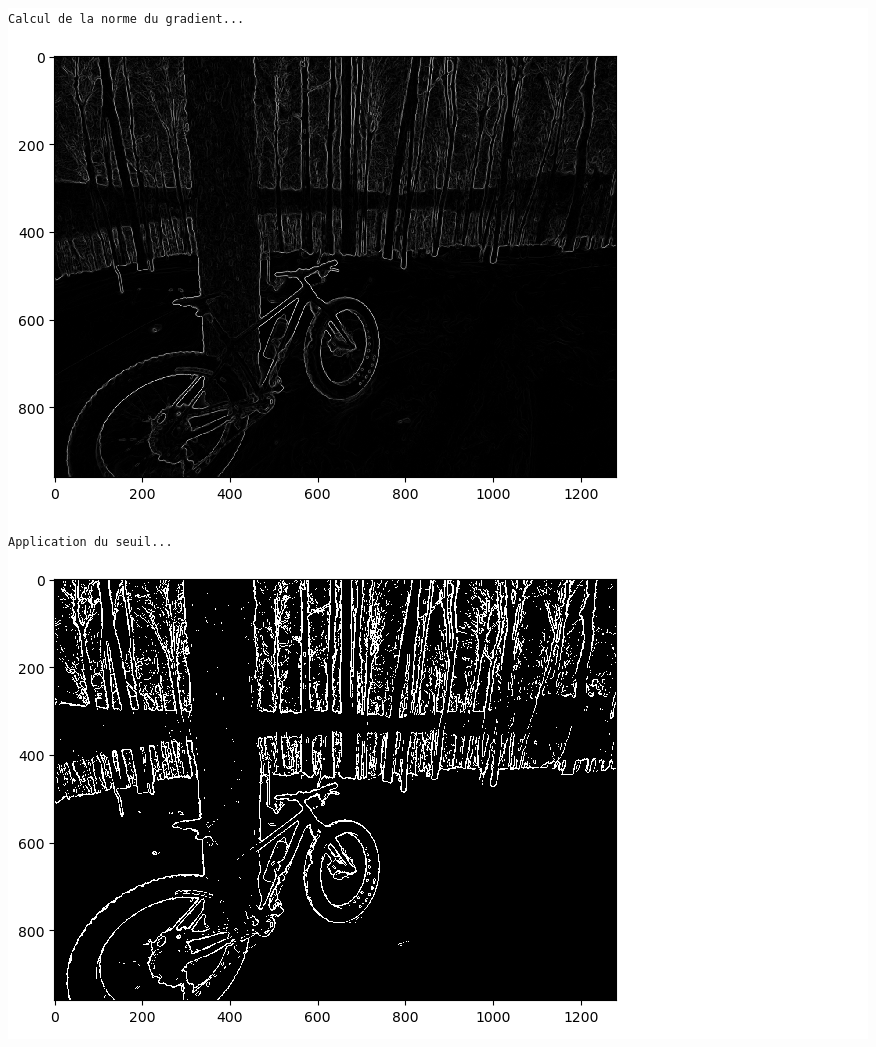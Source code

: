 

    Calcul de la norme du gradient...



    
![png](Note%20de%20cours_files/Note%20de%20cours_131_23.png)
    


    Application du seuil...



    
![png](Note%20de%20cours_files/Note%20de%20cours_131_25.png)
    